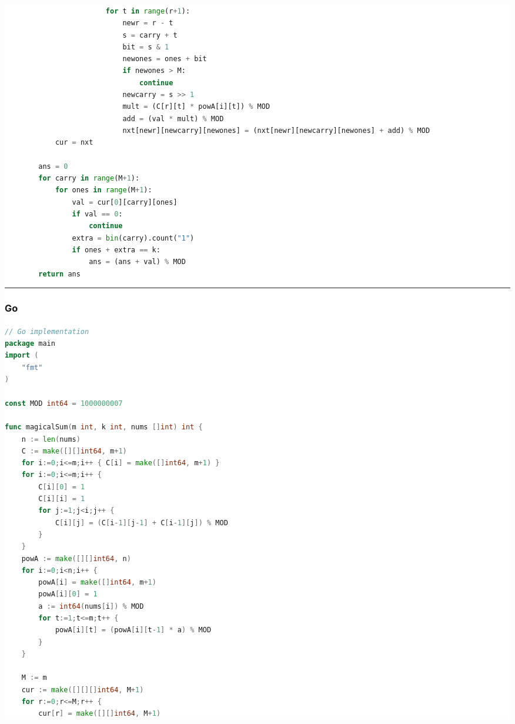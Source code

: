```python
                        for t in range(r+1):
                            newr = r - t
                            s = carry + t
                            bit = s & 1
                            newones = ones + bit
                            if newones > M:
                                continue
                            newcarry = s >> 1
                            mult = (C[r][t] * powA[i][t]) % MOD
                            add = (val * mult) % MOD
                            nxt[newr][newcarry][newones] = (nxt[newr][newcarry][newones] + add) % MOD
            cur = nxt

        ans = 0
        for carry in range(M+1):
            for ones in range(M+1):
                val = cur[0][carry][ones]
                if val == 0:
                    continue
                extra = bin(carry).count("1")
                if ones + extra == k:
                    ans = (ans + val) % MOD
        return ans
```

---

### Go

```go
// Go implementation
package main
import (
    "fmt"
)

const MOD int64 = 1000000007

func magicalSum(m int, k int, nums []int) int {
    n := len(nums)
    C := make([][]int64, m+1)
    for i:=0;i<=m;i++ { C[i] = make([]int64, m+1) }
    for i:=0;i<=m;i++ {
        C[i][0] = 1
        C[i][i] = 1
        for j:=1;j<i;j++ {
            C[i][j] = (C[i-1][j-1] + C[i-1][j]) % MOD
        }
    }
    powA := make([][]int64, n)
    for i:=0;i<n;i++ {
        powA[i] = make([]int64, m+1)
        powA[i][0] = 1
        a := int64(nums[i]) % MOD
        for t:=1;t<=m;t++ {
            powA[i][t] = (powA[i][t-1] * a) % MOD
        }
    }

    M := m
    cur := make([][][]int64, M+1)
    for r:=0;r<=M;r++ {
        cur[r] = make([][]int64, M+1)
```